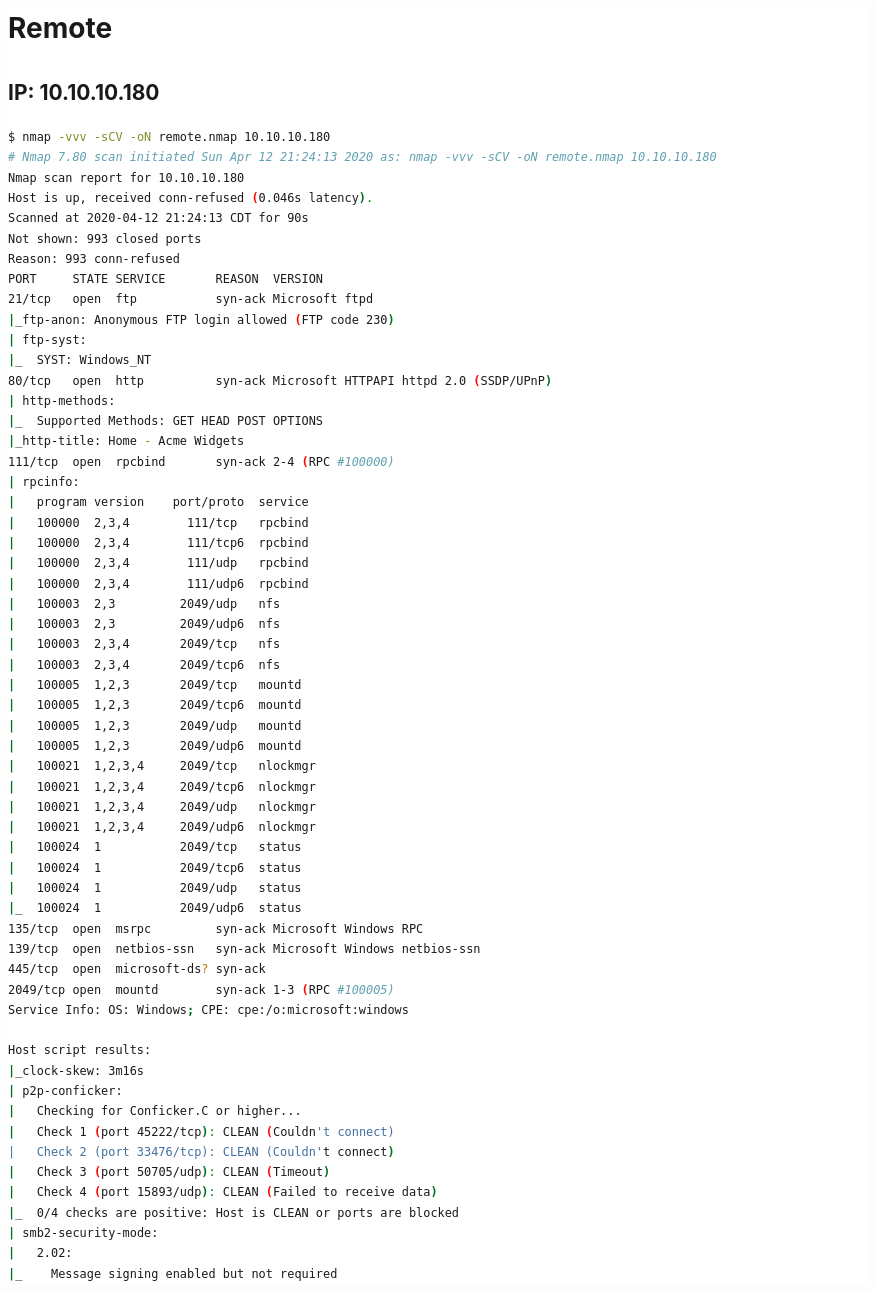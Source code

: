 # Remote

## IP: 10.10.10.180

```bash
$ nmap -vvv -sCV -oN remote.nmap 10.10.10.180
# Nmap 7.80 scan initiated Sun Apr 12 21:24:13 2020 as: nmap -vvv -sCV -oN remote.nmap 10.10.10.180
Nmap scan report for 10.10.10.180
Host is up, received conn-refused (0.046s latency).
Scanned at 2020-04-12 21:24:13 CDT for 90s
Not shown: 993 closed ports
Reason: 993 conn-refused
PORT     STATE SERVICE       REASON  VERSION
21/tcp   open  ftp           syn-ack Microsoft ftpd
|_ftp-anon: Anonymous FTP login allowed (FTP code 230)
| ftp-syst: 
|_  SYST: Windows_NT
80/tcp   open  http          syn-ack Microsoft HTTPAPI httpd 2.0 (SSDP/UPnP)
| http-methods: 
|_  Supported Methods: GET HEAD POST OPTIONS
|_http-title: Home - Acme Widgets
111/tcp  open  rpcbind       syn-ack 2-4 (RPC #100000)
| rpcinfo: 
|   program version    port/proto  service
|   100000  2,3,4        111/tcp   rpcbind
|   100000  2,3,4        111/tcp6  rpcbind
|   100000  2,3,4        111/udp   rpcbind
|   100000  2,3,4        111/udp6  rpcbind
|   100003  2,3         2049/udp   nfs
|   100003  2,3         2049/udp6  nfs
|   100003  2,3,4       2049/tcp   nfs
|   100003  2,3,4       2049/tcp6  nfs
|   100005  1,2,3       2049/tcp   mountd
|   100005  1,2,3       2049/tcp6  mountd
|   100005  1,2,3       2049/udp   mountd
|   100005  1,2,3       2049/udp6  mountd
|   100021  1,2,3,4     2049/tcp   nlockmgr
|   100021  1,2,3,4     2049/tcp6  nlockmgr
|   100021  1,2,3,4     2049/udp   nlockmgr
|   100021  1,2,3,4     2049/udp6  nlockmgr
|   100024  1           2049/tcp   status
|   100024  1           2049/tcp6  status
|   100024  1           2049/udp   status
|_  100024  1           2049/udp6  status
135/tcp  open  msrpc         syn-ack Microsoft Windows RPC
139/tcp  open  netbios-ssn   syn-ack Microsoft Windows netbios-ssn
445/tcp  open  microsoft-ds? syn-ack
2049/tcp open  mountd        syn-ack 1-3 (RPC #100005)
Service Info: OS: Windows; CPE: cpe:/o:microsoft:windows

Host script results:
|_clock-skew: 3m16s
| p2p-conficker: 
|   Checking for Conficker.C or higher...
|   Check 1 (port 45222/tcp): CLEAN (Couldn't connect)
|   Check 2 (port 33476/tcp): CLEAN (Couldn't connect)
|   Check 3 (port 50705/udp): CLEAN (Timeout)
|   Check 4 (port 15893/udp): CLEAN (Failed to receive data)
|_  0/4 checks are positive: Host is CLEAN or ports are blocked
| smb2-security-mode: 
|   2.02: 
|_    Message signing enabled but not required
```